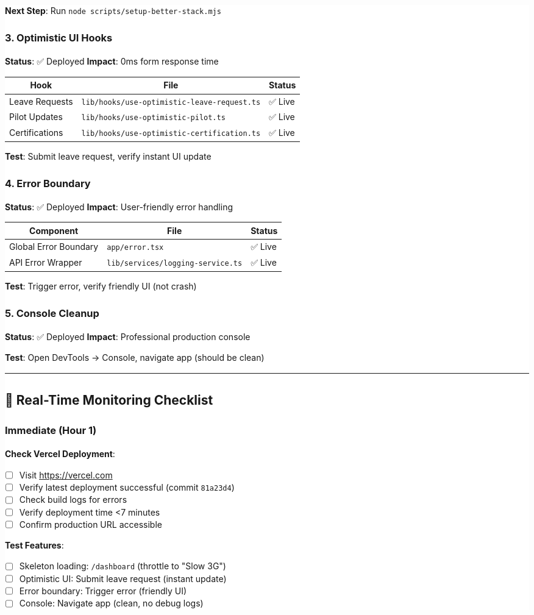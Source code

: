 **Next Step**: Run `node scripts/setup-better-stack.mjs`

### 3. Optimistic UI Hooks
**Status**: ✅ Deployed
**Impact**: 0ms form response time

| Hook | File | Status |
|------|------|--------|
| Leave Requests | `lib/hooks/use-optimistic-leave-request.ts` | ✅ Live |
| Pilot Updates | `lib/hooks/use-optimistic-pilot.ts` | ✅ Live |
| Certifications | `lib/hooks/use-optimistic-certification.ts` | ✅ Live |

**Test**: Submit leave request, verify instant UI update

### 4. Error Boundary
**Status**: ✅ Deployed
**Impact**: User-friendly error handling

| Component | File | Status |
|-----------|------|--------|
| Global Error Boundary | `app/error.tsx` | ✅ Live |
| API Error Wrapper | `lib/services/logging-service.ts` | ✅ Live |

**Test**: Trigger error, verify friendly UI (not crash)

### 5. Console Cleanup
**Status**: ✅ Deployed
**Impact**: Professional production console

**Test**: Open DevTools → Console, navigate app (should be clean)

---

## 🚨 Real-Time Monitoring Checklist

### Immediate (Hour 1)

**Check Vercel Deployment**:
- [ ] Visit https://vercel.com
- [ ] Verify latest deployment successful (commit `81a23d4`)
- [ ] Check build logs for errors
- [ ] Verify deployment time <7 minutes
- [ ] Confirm production URL accessible

**Test Features**:
- [ ] Skeleton loading: `/dashboard` (throttle to "Slow 3G")
- [ ] Optimistic UI: Submit leave request (instant update)
- [ ] Error boundary: Trigger error (friendly UI)
- [ ] Console: Navigate app (clean, no debug logs)
